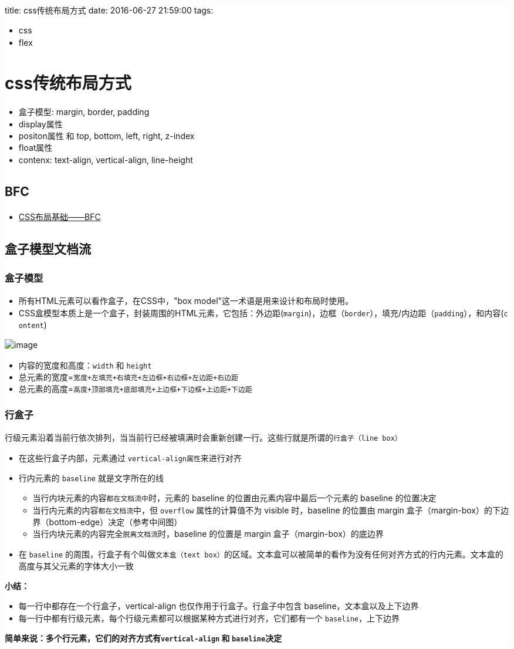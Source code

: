 title: css传统布局方式
date: 2016-06-27 21:59:00
tags:
- css
- flex

# css传统布局方式

* 盒子模型: margin, border, padding
* display属性
* positon属性 和 top, bottom, left, right, z-index
* float属性
* contenx: text-align, vertical-align, line-height

## BFC

* [CSS布局基础——BFC](http://www.cnblogs.com/yzg1/p/5670684.html)

## 盒子模型文档流

### 盒子模型

* 所有HTML元素可以看作盒子，在CSS中，"box model"这一术语是用来设计和布局时使用。
* CSS盒模型本质上是一个盒子，封装周围的HTML元素，它包括：外边距(`margin`)，边框（`border`），填充/内边距（`padding`），和内容(`content`)

![image](http://images2015.cnblogs.com/blog/938876/201606/938876-20160629145809765-372812017.png)

* 内容的宽度和高度：`width` 和 `height`
* 总元素的宽度=`宽度+左填充+右填充+左边框+右边框+左边距+右边距`
* 总元素的高度=`高度+顶部填充+底部填充+上边框+下边框+上边距+下边距`

### 行盒子

行级元素沿着当前行依次排列，当当前行已经被填满时会重新创建一行。这些行就是所谓的`行盒子（line box）`

* 在这些行盒子内部，元素通过 `vertical-align属性`来进行对齐
* 行内元素的 `baseline` 就是文字所在的线
	
	* 当行内块元素的内容`都在文档流中`时，元素的 baseline 的位置由元素内容中最后一个元素的 baseline 的位置决定
	* 当行内元素的内容`都在文档流`中，但 `overflow` 属性的计算值不为 visible 时，baseline 的位置由 margin 盒子（margin-box）的下边界（bottom-edge）决定（参考中间图）
	* 当行内块元素的内容完全`脱离文档流`时，baseline 的位置是 margin 盒子（margin-box）的底边界
	
* 在 `baseline` 的周围，行盒子有个叫做`文本盒（text box）`的区域。文本盒可以被简单的看作为没有任何对齐方式的行内元素。文本盒的高度与其父元素的字体大小一致	

**小结：**

* 每一行中都存在一个行盒子，vertical-align 也仅作用于行盒子。行盒子中包含 baseline，文本盒以及上下边界
* 每一行中都有行级元素，每个行级元素都可以根据某种方式进行对齐，它们都有一个 `baseline`，上下边界

**简单来说：多个行元素，它们的对齐方式有`vertical-align` 和 `baseline`决定**


